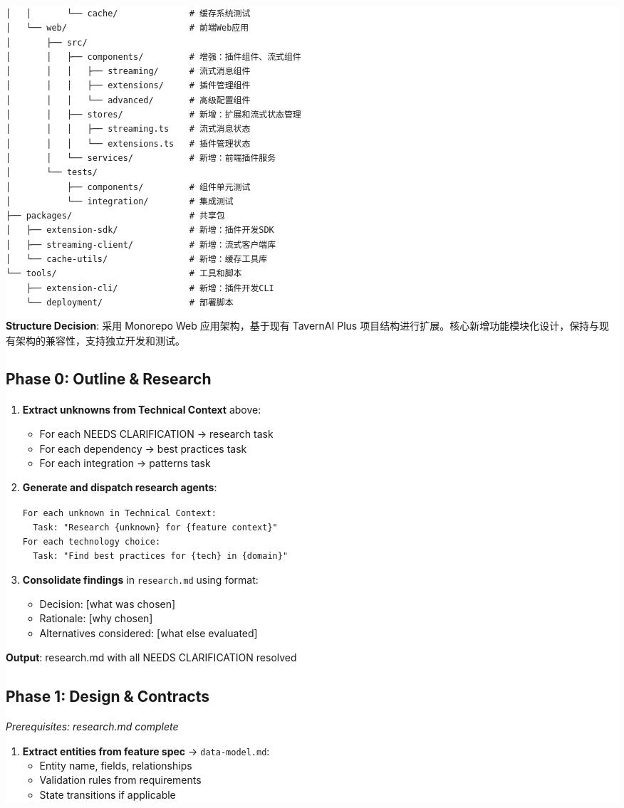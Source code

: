 ```
│   │       └── cache/              # 缓存系统测试
│   └── web/                        # 前端Web应用
│       ├── src/
│       │   ├── components/         # 增强：插件组件、流式组件
│       │   │   ├── streaming/      # 流式消息组件
│       │   │   ├── extensions/     # 插件管理组件
│       │   │   └── advanced/       # 高级配置组件
│       │   ├── stores/             # 新增：扩展和流式状态管理
│       │   │   ├── streaming.ts    # 流式消息状态
│       │   │   └── extensions.ts   # 插件管理状态
│       │   └── services/           # 新增：前端插件服务
│       └── tests/
│           ├── components/         # 组件单元测试
│           └── integration/        # 集成测试
├── packages/                       # 共享包
│   ├── extension-sdk/              # 新增：插件开发SDK
│   ├── streaming-client/           # 新增：流式客户端库
│   └── cache-utils/                # 新增：缓存工具库
└── tools/                          # 工具和脚本
    ├── extension-cli/              # 新增：插件开发CLI
    └── deployment/                 # 部署脚本
```

**Structure Decision**: 采用 Monorepo Web 应用架构，基于现有 TavernAI Plus 项目结构进行扩展。核心新增功能模块化设计，保持与现有架构的兼容性，支持独立开发和测试。

## Phase 0: Outline & Research
1. **Extract unknowns from Technical Context** above:
   - For each NEEDS CLARIFICATION → research task
   - For each dependency → best practices task
   - For each integration → patterns task

2. **Generate and dispatch research agents**:
   ```
   For each unknown in Technical Context:
     Task: "Research {unknown} for {feature context}"
   For each technology choice:
     Task: "Find best practices for {tech} in {domain}"
   ```

3. **Consolidate findings** in `research.md` using format:
   - Decision: [what was chosen]
   - Rationale: [why chosen]
   - Alternatives considered: [what else evaluated]

**Output**: research.md with all NEEDS CLARIFICATION resolved

## Phase 1: Design & Contracts
*Prerequisites: research.md complete*

1. **Extract entities from feature spec** → `data-model.md`:
   - Entity name, fields, relationships
   - Validation rules from requirements
   - State transitions if applicable
